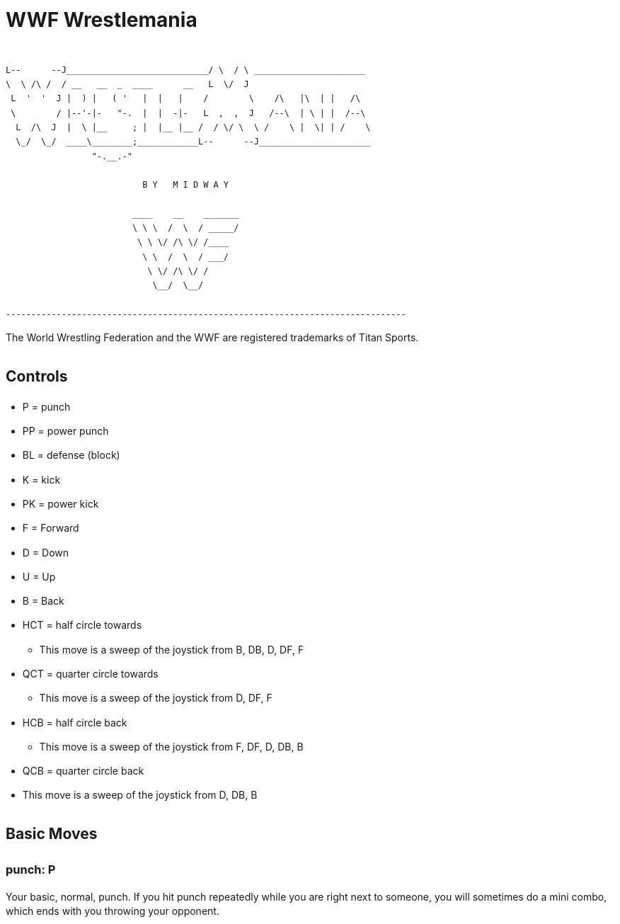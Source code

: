 # WWF Wrestlemania

```

L--      --J____________________________/ \  / \ ______________________
\  \ /\ /  / __   __  _  ____      __   L  \/  J
 L  '  '  J |  ) |   ( '   |  |   |    /        \    /\   |\  | |   /\
 \        / |--'-|-   "-.  |  |  -|-   L  ,  ,  J   /--\  | \ | |  /--\
  L  /\  J  |  \ |__     ; |  |__ |__ /  / \/ \  \ /    \ |  \| | /    \
  \_/  \_/  ____\________;____________L--      --J______________________
                 "-.__.-"

                           B Y   M I D W A Y

                         ____    __    _______
                         \ \ \  /  \  / _____/
                          \ \ \/ /\ \/ /____
                           \ \  /  \  / ___/
                            \ \/ /\ \/ /
                             \__/  \__/

-------------------------------------------------------------------------------
```

The World Wrestling Federation and the WWF are registered trademarks of Titan Sports.

## Controls
- P = punch
- PP = power punch
- BL = defense (block)
- K = kick
- PK = power kick


- F = Forward
- D = Down
- U = Up
- B = Back


- HCT = half circle towards
  - This move is a sweep of the joystick from B, DB, D, DF, F
- QCT = quarter circle towards
  - This move is a sweep of the joystick from D, DF, F
- HCB = half circle back
  - This move is a sweep of the joystick from F, DF, D, DB, B
- QCB = quarter circle back
 - This move is a sweep of the joystick from D, DB, B

## Basic Moves
### punch:         P
Your basic, normal, punch. If you hit punch repeatedly while you are right
next to someone, you will sometimes do a mini combo, which ends with you
throwing your opponent.
